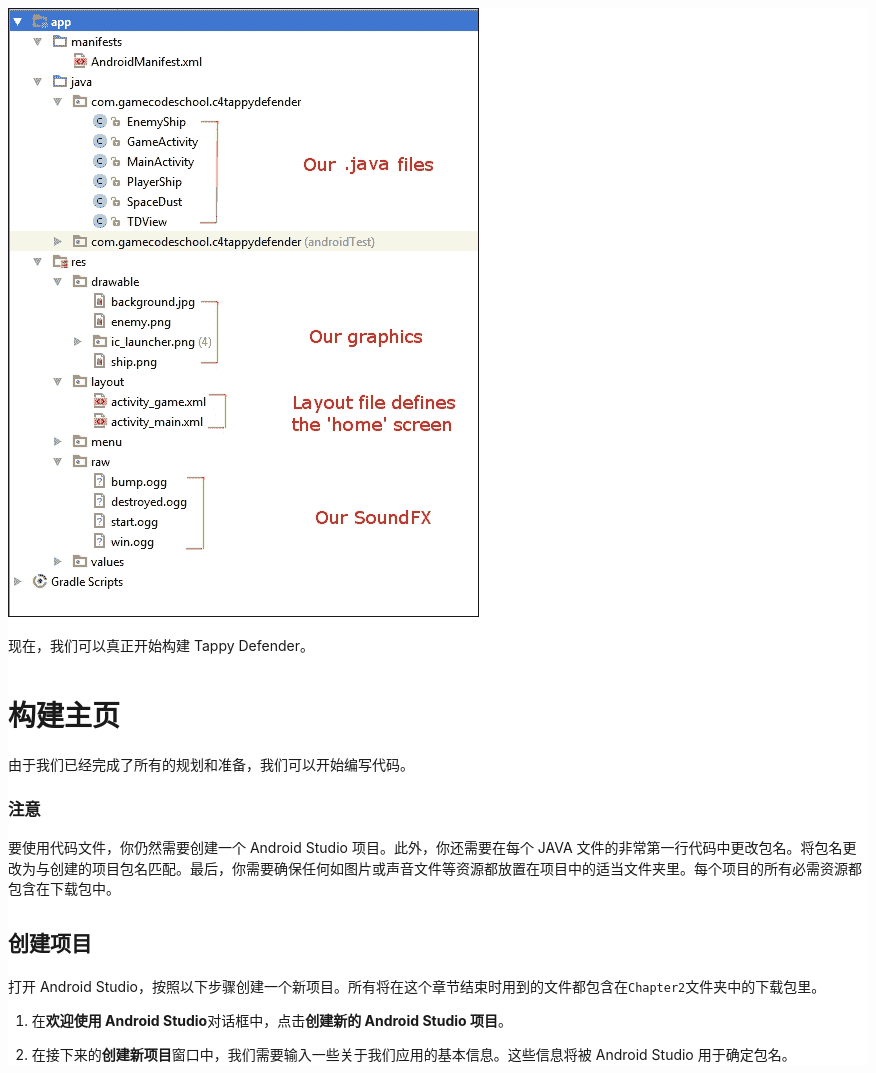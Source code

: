 ![Android Studio 文件结构](img/B04322_02_02.jpg)

现在，我们可以真正开始构建 Tappy Defender。

# 构建主页

由于我们已经完成了所有的规划和准备，我们可以开始编写代码。

### 注意

要使用代码文件，你仍然需要创建一个 Android Studio 项目。此外，你还需要在每个 JAVA 文件的非常第一行代码中更改包名。将包名更改为与创建的项目包名匹配。最后，你需要确保任何如图片或声音文件等资源都放置在项目中的适当文件夹里。每个项目的所有必需资源都包含在下载包中。

## 创建项目

打开 Android Studio，按照以下步骤创建一个新项目。所有将在这个章节结束时用到的文件都包含在`Chapter2`文件夹中的下载包里。

1.  在**欢迎使用 Android Studio**对话框中，点击**创建新的 Android Studio 项目**。

1.  在接下来的**创建新项目**窗口中，我们需要输入一些关于我们应用的基本信息。这些信息将被 Android Studio 用于确定包名。
